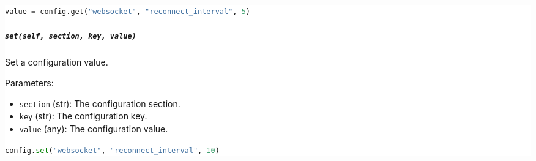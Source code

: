 ```python
value = config.get("websocket", "reconnect_interval", 5)
```

##### `set(self, section, key, value)`
Set a configuration value.

Parameters:
- `section` (str): The configuration section.
- `key` (str): The configuration key.
- `value` (any): The configuration value.

```python
config.set("websocket", "reconnect_interval", 10)
```
